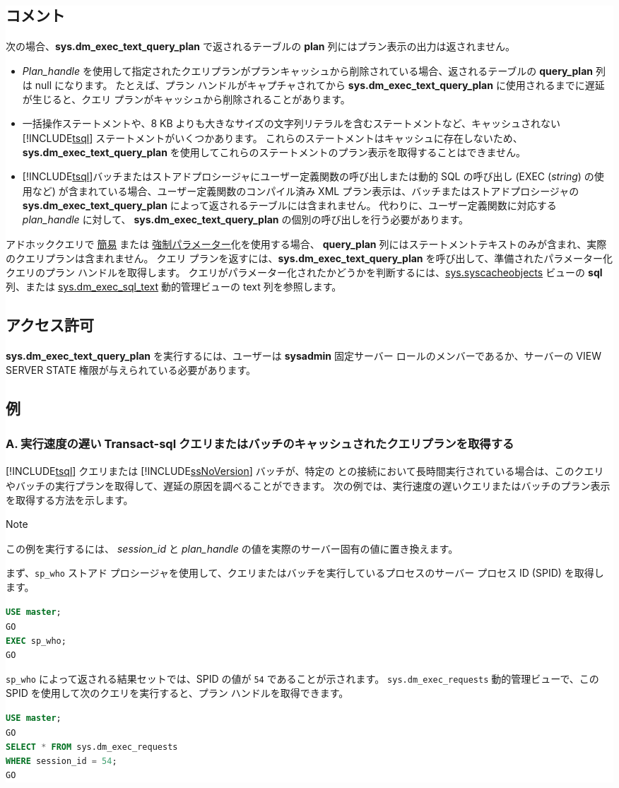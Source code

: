 ## <a name="remarks"></a>コメント  
 次の場合、**sys.dm_exec_text_query_plan** で返されるテーブルの **plan** 列にはプラン表示の出力は返されません。  
  
-   *Plan_handle* を使用して指定されたクエリプランがプランキャッシュから削除されている場合、返されるテーブルの **query_plan** 列は null になります。 たとえば、プラン ハンドルがキャプチャされてから **sys.dm_exec_text_query_plan** に使用されるまでに遅延が生じると、クエリ プランがキャッシュから削除されることがあります。  
  
-   一括操作ステートメントや、8 KB よりも大きなサイズの文字列リテラルを含むステートメントなど、キャッシュされない [!INCLUDE[tsql](../../includes/tsql-md.md)] ステートメントがいくつかあります。 これらのステートメントはキャッシュに存在しないため、**sys.dm_exec_text_query_plan** を使用してこれらのステートメントのプラン表示を取得することはできません。  
  
-   [!INCLUDE[tsql](../../includes/tsql-md.md)]バッチまたはストアドプロシージャにユーザー定義関数の呼び出しまたは動的 SQL の呼び出し (EXEC (*string*) の使用など) が含まれている場合、ユーザー定義関数のコンパイル済み XML プラン表示は、バッチまたはストアドプロシージャの **sys.dm_exec_text_query_plan** によって返されるテーブルには含まれません。 代わりに、ユーザー定義関数に対応する *plan_handle* に対して、 **sys.dm_exec_text_query_plan** の個別の呼び出しを行う必要があります。  
  
アドホッククエリで [簡易](../../relational-databases/query-processing-architecture-guide.md#SimpleParam) または [強制パラメーター](../../relational-databases/query-processing-architecture-guide.md#ForcedParam)化を使用する場合、 **query_plan** 列にはステートメントテキストのみが含まれ、実際のクエリプランは含まれません。 クエリ プランを返すには、**sys.dm_exec_text_query_plan** を呼び出して、準備されたパラメーター化クエリのプラン ハンドルを取得します。 クエリがパラメーター化されたかどうかを判断するには、[sys.syscacheobjects](../../relational-databases/system-compatibility-views/sys-syscacheobjects-transact-sql.md) ビューの **sql** 列、または [sys.dm_exec_sql_text](../../relational-databases/system-dynamic-management-views/sys-dm-exec-sql-text-transact-sql.md) 動的管理ビューの text 列を参照します。  
  
## <a name="permissions"></a>アクセス許可  
 **sys.dm_exec_text_query_plan** を実行するには、ユーザーは **sysadmin** 固定サーバー ロールのメンバーであるか、サーバーの VIEW SERVER STATE 権限が与えられている必要があります。  
  
## <a name="examples"></a>例  
  
### <a name="a-retrieving-the-cached-query-plan-for-a-slow-running-transact-sql-query-or-batch"></a>A. 実行速度の遅い Transact-sql クエリまたはバッチのキャッシュされたクエリプランを取得する  
 [!INCLUDE[tsql](../../includes/tsql-md.md)] クエリまたは [!INCLUDE[ssNoVersion](../../includes/ssnoversion-md.md)] バッチが、特定の  との接続において長時間実行されている場合は、このクエリやバッチの実行プランを取得して、遅延の原因を調べることができます。 次の例では、実行速度の遅いクエリまたはバッチのプラン表示を取得する方法を示します。  
  
> [!NOTE]  
> この例を実行するには、 *session_id* と *plan_handle* の値を実際のサーバー固有の値に置き換えます。  
  
 まず、`sp_who` ストアド プロシージャを使用して、クエリまたはバッチを実行しているプロセスのサーバー プロセス ID (SPID) を取得します。  
  
```sql  
USE master;  
GO  
EXEC sp_who;  
GO  
```  
  
 `sp_who` によって返される結果セットでは、SPID の値が `54` であることが示されます。 `sys.dm_exec_requests` 動的管理ビューで、この SPID を使用して次のクエリを実行すると、プラン ハンドルを取得できます。  
  
```sql  
USE master;  
GO  
SELECT * FROM sys.dm_exec_requests  
WHERE session_id = 54;  
GO  
```  
  